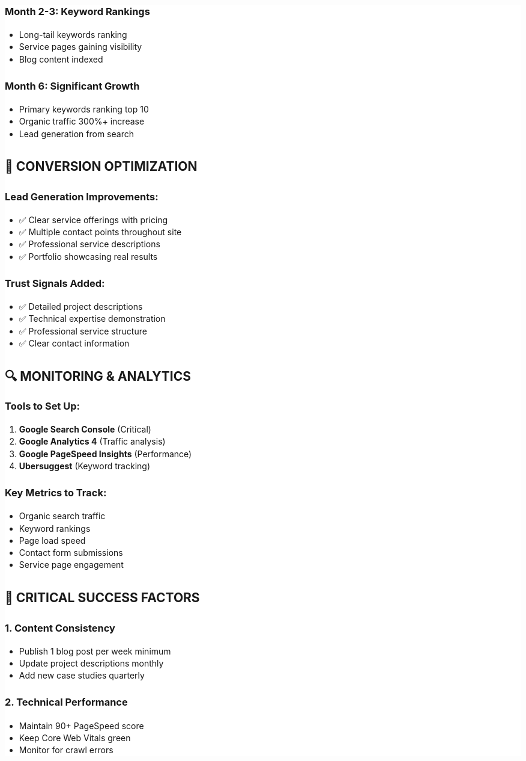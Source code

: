 ### **Month 2-3: Keyword Rankings**
- Long-tail keywords ranking
- Service pages gaining visibility
- Blog content indexed

### **Month 6: Significant Growth**
- Primary keywords ranking top 10
- Organic traffic 300%+ increase
- Lead generation from search

## 🎯 CONVERSION OPTIMIZATION

### **Lead Generation Improvements:**
- ✅ Clear service offerings with pricing
- ✅ Multiple contact points throughout site
- ✅ Professional service descriptions
- ✅ Portfolio showcasing real results

### **Trust Signals Added:**
- ✅ Detailed project descriptions
- ✅ Technical expertise demonstration
- ✅ Professional service structure
- ✅ Clear contact information

## 🔍 MONITORING & ANALYTICS

### **Tools to Set Up:**
1. **Google Search Console** (Critical)
2. **Google Analytics 4** (Traffic analysis)
3. **Google PageSpeed Insights** (Performance)
4. **Ubersuggest** (Keyword tracking)

### **Key Metrics to Track:**
- Organic search traffic
- Keyword rankings
- Page load speed
- Contact form submissions
- Service page engagement

## 🚨 CRITICAL SUCCESS FACTORS

### **1. Content Consistency**
- Publish 1 blog post per week minimum
- Update project descriptions monthly
- Add new case studies quarterly

### **2. Technical Performance**
- Maintain 90+ PageSpeed score
- Keep Core Web Vitals green
- Monitor for crawl errors
